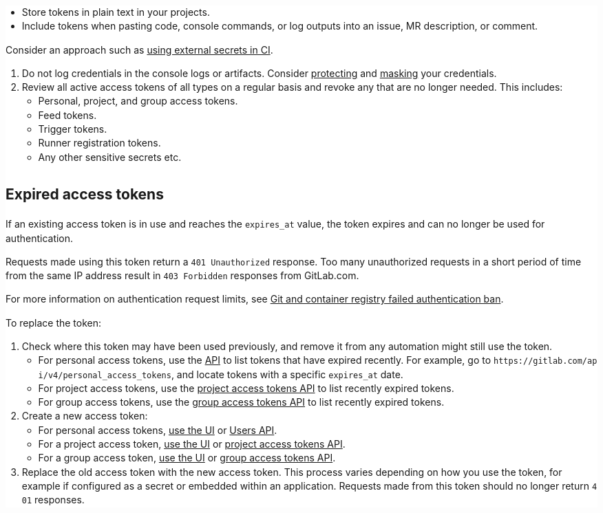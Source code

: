   - Store tokens in plain text in your projects.
   - Include tokens when pasting code, console commands, or log outputs into an issue, MR description, or comment.

   Consider an approach such as [using external secrets in CI](../ci/secrets/index.md).
1. Do not log credentials in the console logs or artifacts. Consider [protecting](../ci/variables/index.md#protect-a-cicd-variable) and
   [masking](../ci/variables/index.md#mask-a-cicd-variable) your credentials.
1. Review all active access tokens of all types on a regular basis and revoke any that are no longer needed. This includes:
   - Personal, project, and group access tokens.
   - Feed tokens.
   - Trigger tokens.
   - Runner registration tokens.
   - Any other sensitive secrets etc.

## Expired access tokens

If an existing access token is in use and reaches the `expires_at` value, the token
expires and can no longer be used for authentication.

Requests made using this token return a `401 Unauthorized` response. Too many
unauthorized requests in a short period of time from the same IP address
result in `403 Forbidden` responses from GitLab.com.

For more information on authentication request limits, see [Git and container registry failed authentication ban](../user/gitlab_com/index.md#git-and-container-registry-failed-authentication-ban).

To replace the token:

1. Check where this token may have been used previously, and remove it from any
   automation might still use the token.
   - For personal access tokens, use the [API](../api/personal_access_tokens.md#list-personal-access-tokens)
     to list tokens that have expired recently. For example, go to `https://gitlab.com/api/v4/personal_access_tokens`,
     and locate tokens with a specific `expires_at` date.
   - For project access tokens, use the
     [project access tokens API](../api/project_access_tokens.md#list-project-access-tokens)
     to list recently expired tokens.
   - For group access tokens, use the
     [group access tokens API](../api/group_access_tokens.md#list-group-access-tokens)
     to list recently expired tokens.
1. Create a new access token:
   - For personal access tokens, [use the UI](../user/profile/personal_access_tokens.md#create-a-personal-access-token)
     or [Users API](../api/users.md#create-a-personal-access-token).
   - For a project access token, [use the UI](../user/project/settings/project_access_tokens.md#create-a-project-access-token)
     or [project access tokens API](../api/project_access_tokens.md#create-a-project-access-token).
   - For a group access token, [use the UI](../user/group/settings/group_access_tokens.md#create-a-group-access-token-using-ui)
     or [group access tokens API](../api/group_access_tokens.md#create-a-group-access-token).
1. Replace the old access token with the new access token. This process varies
   depending on how you use the token, for example if configured as a secret or
   embedded within an application. Requests made from this token should no longer
   return `401` responses.
